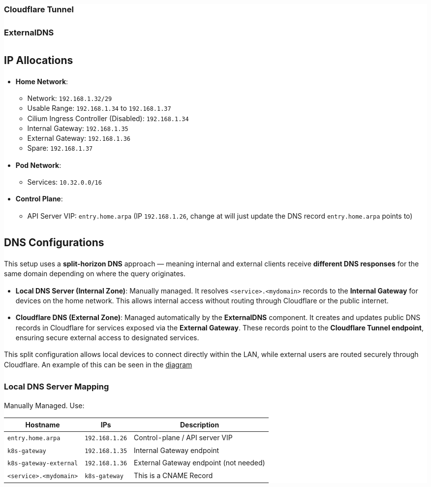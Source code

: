 ### Cloudflare Tunnel

### ExternalDNS

## IP Allocations

- **Home Network**:
  - Network: `192.168.1.32/29`
  - Usable Range: `192.168.1.34` to `192.168.1.37` 
  - Cilium Ingress Controller (Disabled): `192.168.1.34`
  - Internal Gateway: `192.168.1.35`
  - External Gateway: `192.168.1.36`
  - Spare: `192.168.1.37`
  
- **Pod Network**:
  - Services: `10.32.0.0/16`

- **Control Plane**:
  - API Server VIP: `entry.home.arpa` (IP `192.168.1.26`, change at will just update the DNS record `entry.home.arpa` points to)

## DNS Configurations

This setup uses a **split-horizon DNS** approach — meaning internal and external clients receive **different DNS responses** for the same domain depending on where the query originates.

- **Local DNS Server (Internal Zone)**: Manually managed. It resolves `<service>.<mydomain>` records to the **Internal Gateway** for devices on the home network. This allows internal access without routing through Cloudflare or the public internet.

- **Cloudflare DNS (External Zone)**: Managed automatically by the **ExternalDNS** component. It creates and updates public DNS records in Cloudflare for services exposed via the **External Gateway**.
These records point to the **Cloudflare Tunnel endpoint**, ensuring secure external access to designated services.

This split configuration allows local devices to connect directly within the LAN, while external users are routed securely through Cloudflare. An example of this can be seen in the [diagram](#network-flow-overview) 

### Local DNS Server Mapping
Manually Managed. Use:

| Hostname              | IPs            | Description                            |
| --------------------- | -------------- | -------------------------------------- |
| `entry.home.arpa`     | `192.168.1.26` | Control-plane / API server VIP         |
| `k8s-gateway`         | `192.168.1.35` | Internal Gateway endpoint              |
| `k8s-gateway-external`| `192.168.1.36` | External Gateway endpoint (not needed) |
| `<service>.<mydomain>`| `k8s-gateway`  | This is a CNAME Record                 |
